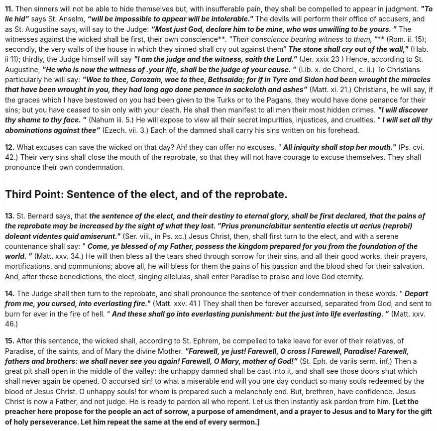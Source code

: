 **11.** Then sinners will not be able to hide themselves but, with insufferable pain, they shall be compelled to appear in judgment. **_"To lie hid”_** says St. Anselm, **_“will be impossible to appear will be intolerable."_** The devils will perform their office of accusers, and as St. Augustine says, will say to the Judge: **_“Most just God, declare him to be mine, who was unwilling to be yours. ”_** The witnesses against the wicked shall be first, their own conscience**_. "Their conscience bearing witness to them, ”_** (Rom. ii. 15); secondly, the very walls of the house in which they sinned shall cry out against them” **_The stone shall cry out of the wall,"_** (Hab. ii 11); thirdly, the Judge himself will say **_"I am the judge and the witness, saith the Lord."_** (Jer. xxix 23 ) Hence, according to St. Augustine, **_"He who is now the witness of .your life, shall be the judge of your cause. ”_** (Lib. x. de Chord., c. ii.) To Christians particularly he will say: **_"Woe to thee, Corozain, woe to thee, Bethsaida; for if in Tyre and Sidon had been wrought the miracles that have been wrought in you, they had long ago done penance in sackcloth and ashes”_** (Matt. xi. 21.) Christians, he will say, if the graces which I have bestowed on you had been given to the Turks or to the Pagans, they would have done penance for their sins; but you have ceased to sin only with your death. He shall then manifest to all men their most hidden crimes. **_"I will discover thy shame to thy face. ”_** (Nahum iii. 5.) He will expose to view all their secret impurities, injustices, and cruelties. ” **_I will set all thy abominations against thee”_** (Ezech. vii. 3.) Each of the damned shall carry his sins written on his forehead.

**12.** What excuses can save the wicked on that day? Ah! they can offer no excuses. ” **_All iniquity shall stop her mouth."_** (Ps. cvi. 42.) Their very sins shall close the mouth of the reprobate, so that they will not have courage to excuse themselves. They shall pronounce their own condemnation.

## Third Point: Sentence of the elect, and of the reprobate.

**13.** St. Bernard says, that **_the sentence of the elect, and their destiny to eternal glory, shall be first declared, that the pains of the reprobate may be increased by the sight of what they lost. ”Prius pronunciabitur sententia electis ut acrius (reprobi) doleant videntes quid amiserunt."_** (Ser. viii., in Ps. xc.) Jesus Christ, then, shall first turn to the elect, and with a serene countenance shall say: " **_Come, ye blessed of my Father, possess the kingdom prepared for you from the foundation of the world. ”_** (Matt. xxv. 34.) He will then bless all the tears shed through sorrow for their sins, and all their good works, their prayers, mortifications, and communions; above all, he will bless for them the pains of his passion and the blood shed for their salvation. And, after these benedictions, the elect, singing alleluias, shall enter Paradise to praise and love God eternity.

**14.** The Judge shall then turn to the reprobate, and shall pronounce the sentence of their condemnation in these words. ” **_Depart from me, you cursed, into everlasting fire."_** (Matt. xxv. 41 ) They shall then be forever accursed, separated from God, and sent to burn for ever in the fire of hell. “ **_And these shall go into everlasting punishment: but the just into life everlasting. ”_** (Matt. xxv. 46.)

**15.** After this sentence, the wicked shall, according to St. Ephrem, be compelled to take leave for ever of their relatives, of Paradise, of the saints, and of Mary the divine Mother. **_"Farewell, ye just! Farewell, O cross I Farewell, Paradise! Farewell, fathers and brothers: we shall never see you again! Farewell, O Mary, mother of God!”_** (St. Eph. de variis serm. inf.) Then a great pit shall open in the middle of the valley: the unhappy damned shall be cast into it, and shall see those doors shut which shall never again be opened. O accursed sin! to what a miserable end will you one day conduct so many souls redeemed by the blood of Jesus Christ. O unhappy souls! for whom is prepared such a melancholy end. But, brethren, have confidence. Jesus Christ is now a Father, and not judge. He is ready to pardon all who repent. Let us then instantly ask pardon from him. **[Let the preacher here propose for the people an act of sorrow, a purpose of amendment, and a prayer to Jesus and to Mary for the gift of holy perseverance. Let him repeat the same at the end of every sermon.]**
